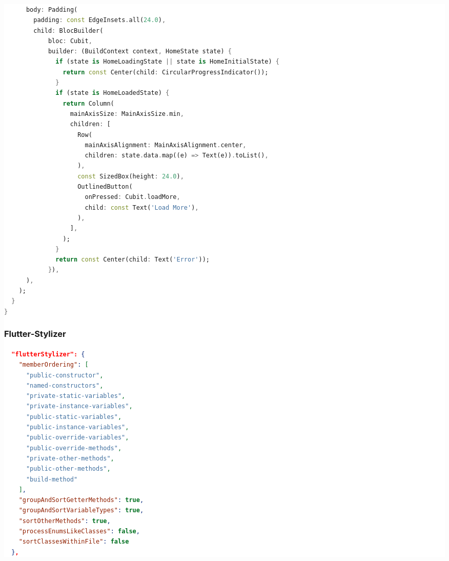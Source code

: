 ```dart
      body: Padding(
        padding: const EdgeInsets.all(24.0),
        child: BlocBuilder(
            bloc: Cubit,
            builder: (BuildContext context, HomeState state) {
              if (state is HomeLoadingState || state is HomeInitialState) {
                return const Center(child: CircularProgressIndicator());
              }
              if (state is HomeLoadedState) {
                return Column(
                  mainAxisSize: MainAxisSize.min,
                  children: [
                    Row(
                      mainAxisAlignment: MainAxisAlignment.center,
                      children: state.data.map((e) => Text(e)).toList(),
                    ),
                    const SizedBox(height: 24.0),
                    OutlinedButton(
                      onPressed: Cubit.loadMore,
                      child: const Text('Load More'),
                    ),
                  ],
                );
              }
              return const Center(child: Text('Error'));
            }),
      ),
    );
  }
}
```

### Flutter-Stylizer
```json
  "flutterStylizer": {
    "memberOrdering": [
      "public-constructor",
      "named-constructors",
      "private-static-variables",
      "private-instance-variables",
      "public-static-variables",
      "public-instance-variables",
      "public-override-variables",
      "public-override-methods",
      "private-other-methods",
      "public-other-methods",
      "build-method"
    ],
    "groupAndSortGetterMethods": true,
    "groupAndSortVariableTypes": true,
    "sortOtherMethods": true,
    "processEnumsLikeClasses": false,
    "sortClassesWithinFile": false
  },
```
